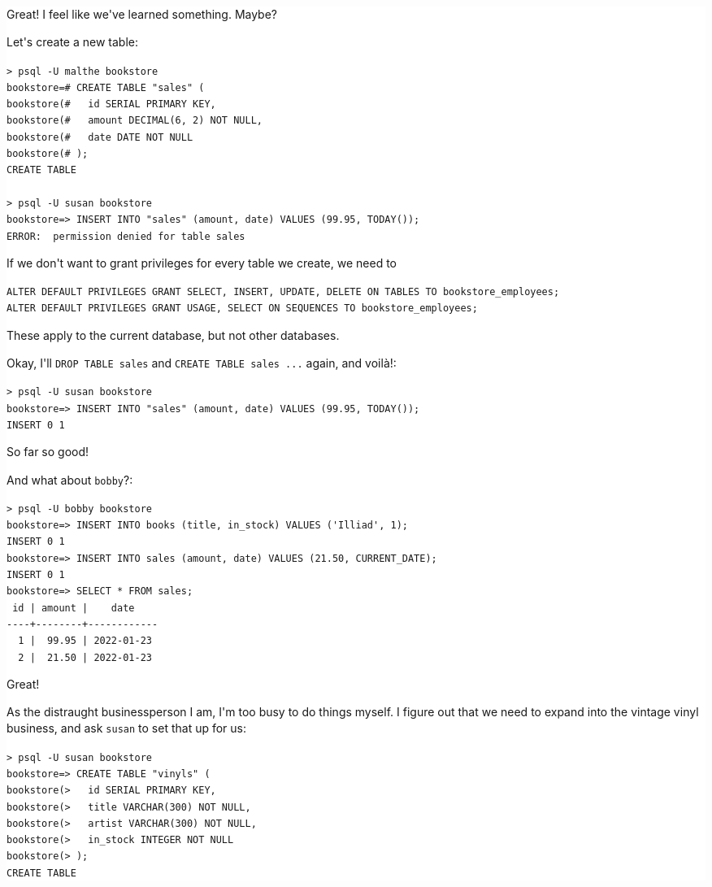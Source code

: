 Great! I feel like we've learned something. Maybe?


Let's create a new table:

    > psql -U malthe bookstore
    bookstore=# CREATE TABLE "sales" (
    bookstore(#   id SERIAL PRIMARY KEY,
    bookstore(#   amount DECIMAL(6, 2) NOT NULL,
    bookstore(#   date DATE NOT NULL
    bookstore(# );
    CREATE TABLE

    > psql -U susan bookstore
    bookstore=> INSERT INTO "sales" (amount, date) VALUES (99.95, TODAY());
    ERROR:  permission denied for table sales

If we don't want to grant privileges for every table we create, we need to 

    ALTER DEFAULT PRIVILEGES GRANT SELECT, INSERT, UPDATE, DELETE ON TABLES TO bookstore_employees;
    ALTER DEFAULT PRIVILEGES GRANT USAGE, SELECT ON SEQUENCES TO bookstore_employees;

These apply to the current database, but not other databases.

Okay, I'll `DROP TABLE sales` and `CREATE TABLE sales ...` again, and voilà!:

    > psql -U susan bookstore
    bookstore=> INSERT INTO "sales" (amount, date) VALUES (99.95, TODAY());
    INSERT 0 1

So far so good!

And what about `bobby`?:

    > psql -U bobby bookstore
    bookstore=> INSERT INTO books (title, in_stock) VALUES ('Illiad', 1);
    INSERT 0 1
    bookstore=> INSERT INTO sales (amount, date) VALUES (21.50, CURRENT_DATE);
    INSERT 0 1
    bookstore=> SELECT * FROM sales;
     id | amount |    date
    ----+--------+------------
      1 |  99.95 | 2022-01-23
      2 |  21.50 | 2022-01-23

Great!

As the distraught businessperson I am, I'm too busy to do things myself.
I figure out that we need to expand into the vintage vinyl business, and ask
`susan` to set that up for us:

    > psql -U susan bookstore
    bookstore=> CREATE TABLE "vinyls" (
    bookstore(>   id SERIAL PRIMARY KEY,
    bookstore(>   title VARCHAR(300) NOT NULL,
    bookstore(>   artist VARCHAR(300) NOT NULL,
    bookstore(>   in_stock INTEGER NOT NULL
    bookstore(> );
    CREATE TABLE
